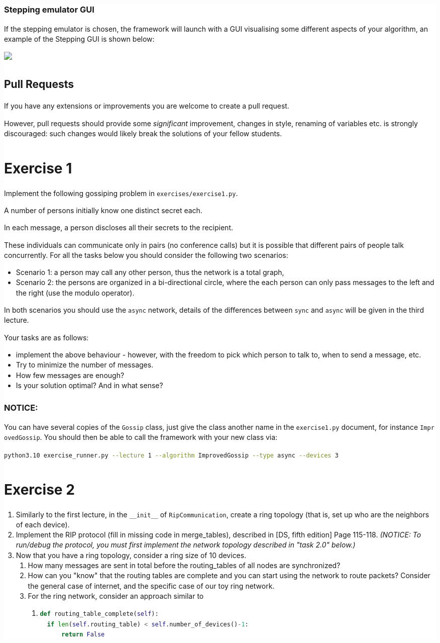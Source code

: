 
### Stepping emulator GUI
If the stepping emulator is chosen, the framework will launch with a GUI visualising some different aspects of your algorithm, an example of the Stepping GUI is shown below:

![](figures/stepping_gui.png)


## Pull Requests
If you have any extensions or improvements you are welcome to create a pull request.

However, pull requests should provide some *significant* improvement, changes in style, renaming of variables etc. 
is strongly discouraged: such changes would likely break the solutions of your fellow students.

# Exercise 1
Implement the following gossiping problem in `exercises/exercise1.py`.

A number of persons initially know one distinct secret each.

In each message, a person discloses all their secrets to the recipient.

These individuals can communicate only in pairs (no conference calls) but it is possible that different pairs of people talk concurrently. For all the tasks below you should consider the following two scenarios:

 - Scenario 1: a person may call any other person, thus the network is a total graph,
 - Scenario 2: the persons are organized in a bi-directional circle, where the each person can only pass messages to the left and the right (use the modulo operator).

In both scenarios you should use the `async` network, details of the differences between `sync` and `async` will be given in the third lecture.

Your tasks are as follows:

 - implement the above behaviour - however, with the freedom to pick which person to talk to, when to send a message, etc. 
 - Try to minimize the number of messages.
 - How few messages are enough?
 - Is your solution optimal? And in what sense?

### NOTICE:
You can have several copies of the `Gossip` class, just give the class another name in the `exercise1.py` document, for instance `ImprovedGossip`.
You should then be able to call the framework with your new class via:
```bash
python3.10 exercise_runner.py --lecture 1 --algorithm ImprovedGossip --type async --devices 3
```

# Exercise 2
1. Similarly to the first lecture, in the `__init__` of `RipCommunication`, create a ring topology (that is, set up who are the neighbors of each device). 
2. Implement the RIP protocol (fill in missing code in merge_tables), described in \[DS, fifth edition\] Page 115-118. _(NOTICE: To run/debug the protocol, you must first implement the network topology described in "task 2.0" below.)_
3. Now that you have a ring topology, consider a ring size of 10 devices.
   1. How many messages are sent in total before the routing_tables of all nodes are synchronized?
   2. How can you "know" that the routing tables are complete and you can start using the network to route packets? Consider the general case of internet, and the specific case of our toy ring network. 
   3. For the ring network, consider an approach similar to
      1. ```python
         def routing_table_complete(self):
           if len(self.routing_table) < self.number_of_devices()-1:
               return False